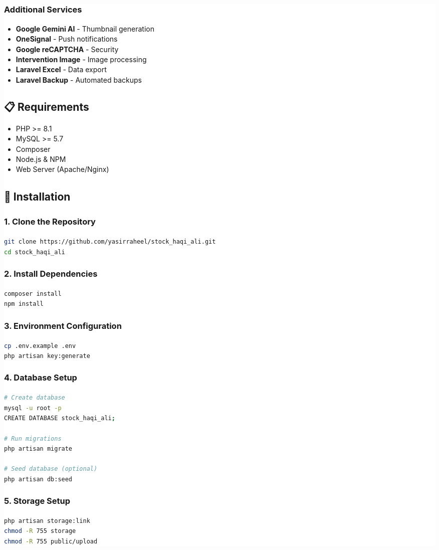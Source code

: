 ### Additional Services
- **Google Gemini AI** - Thumbnail generation
- **OneSignal** - Push notifications
- **Google reCAPTCHA** - Security
- **Intervention Image** - Image processing
- **Laravel Excel** - Data export
- **Laravel Backup** - Automated backups

## 📋 Requirements

- PHP >= 8.1
- MySQL >= 5.7
- Composer
- Node.js & NPM
- Web Server (Apache/Nginx)

## 🚀 Installation

### 1. Clone the Repository
```bash
git clone https://github.com/yasirraheel/stock_haqi_ali.git
cd stock_haqi_ali
```

### 2. Install Dependencies
```bash
composer install
npm install
```

### 3. Environment Configuration
```bash
cp .env.example .env
php artisan key:generate
```

### 4. Database Setup
```bash
# Create database
mysql -u root -p
CREATE DATABASE stock_haqi_ali;

# Run migrations
php artisan migrate

# Seed database (optional)
php artisan db:seed
```

### 5. Storage Setup
```bash
php artisan storage:link
chmod -R 755 storage
chmod -R 755 public/upload
```

